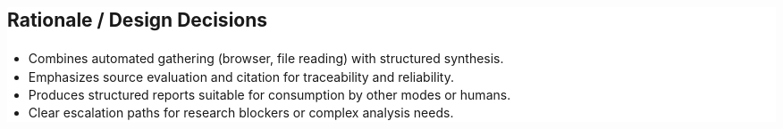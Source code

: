 ## Rationale / Design Decisions
*   Combines automated gathering (browser, file reading) with structured synthesis.
*   Emphasizes source evaluation and citation for traceability and reliability.
*   Produces structured reports suitable for consumption by other modes or humans.
*   Clear escalation paths for research blockers or complex analysis needs.
